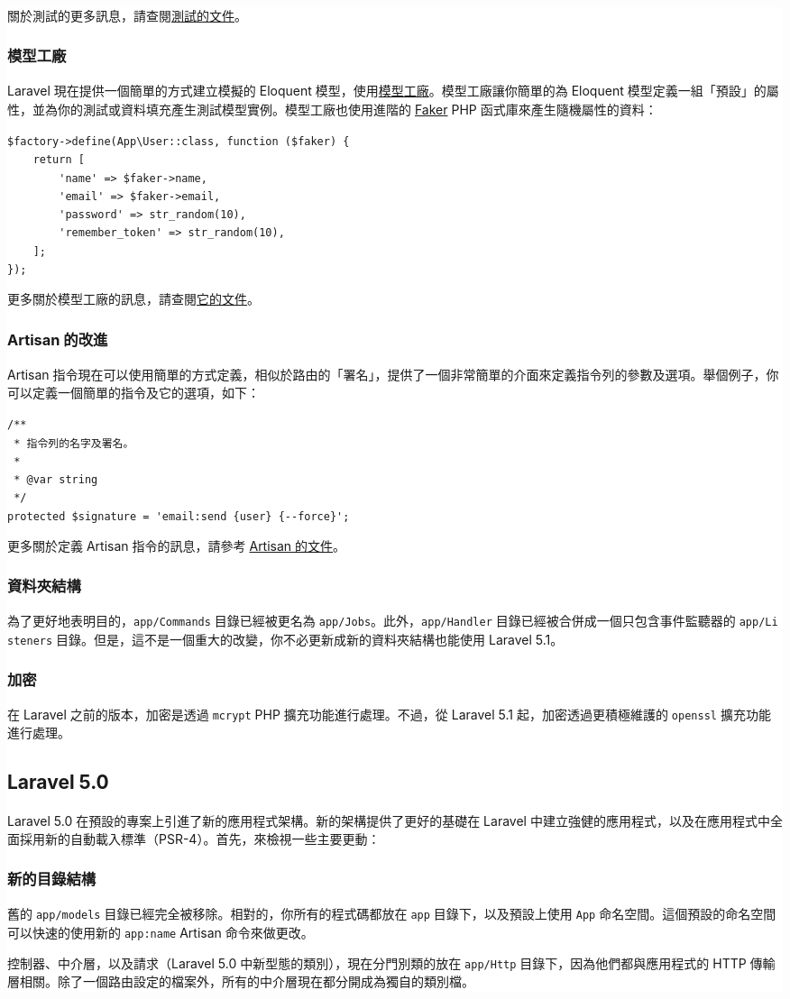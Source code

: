 關於測試的更多訊息，請查閱[測試的文件](/docs/{{version}}/testing)。

### 模型工廠

Laravel 現在提供一個簡單的方式建立模擬的 Eloquent 模型，使用[模型工廠](/docs/{{version}}/testing#model-factories)。模型工廠讓你簡單的為 Eloquent 模型定義一組「預設」的屬性，並為你的測試或資料填充產生測試模型實例。模型工廠也使用進階的 [Faker](https://github.com/fzaninotto/Faker) PHP 函式庫來產生隨機屬性的資料：

    $factory->define(App\User::class, function ($faker) {
        return [
            'name' => $faker->name,
            'email' => $faker->email,
            'password' => str_random(10),
            'remember_token' => str_random(10),
        ];
    });

更多關於模型工廠的訊息，請查閱[它的文件](/docs/{{version}}/testing#model-factories)。

### Artisan 的改進

Artisan 指令現在可以使用簡單的方式定義，相似於路由的「署名」，提供了一個非常簡單的介面來定義指令列的參數及選項。舉個例子，你可以定義一個簡單的指令及它的選項，如下：

    /**
     * 指令列的名字及署名。
     *
     * @var string
     */
    protected $signature = 'email:send {user} {--force}';

更多關於定義 Artisan 指令的訊息，請參考 [Artisan 的文件](/docs/{{version}}/artisan)。

### 資料夾結構

為了更好地表明目的，`app/Commands` 目錄已經被更名為 `app/Jobs`。此外，`app/Handler` 目錄已經被合併成一個只包含事件監聽器的 `app/Listeners` 目錄。但是，這不是一個重大的改變，你不必更新成新的資料夾結構也能使用 Laravel 5.1。

### 加密

在 Laravel 之前的版本，加密是透過 `mcrypt` PHP 擴充功能進行處理。不過，從 Laravel 5.1 起，加密透過更積極維護的 `openssl` 擴充功能進行處理。

<a name="laravel-5.0"></a>
## Laravel 5.0

Laravel 5.0 在預設的專案上引進了新的應用程式架構。新的架構提供了更好的基礎在 Laravel 中建立強健的應用程式，以及在應用程式中全面採用新的自動載入標準（PSR-4）。首先，來檢視一些主要更動：

### 新的目錄結構

舊的 `app/models` 目錄已經完全被移除。相對的，你所有的程式碼都放在 `app` 目錄下，以及預設上使用 `App` 命名空間。這個預設的命名空間可以快速的使用新的 `app:name` Artisan 命令來做更改。

控制器、中介層，以及請求（Laravel 5.0 中新型態的類別），現在分門別類的放在 `app/Http` 目錄下，因為他們都與應用程式的 HTTP 傳輸層相關。除了一個路由設定的檔案外，所有的中介層現在都分開成為獨自的類別檔。
